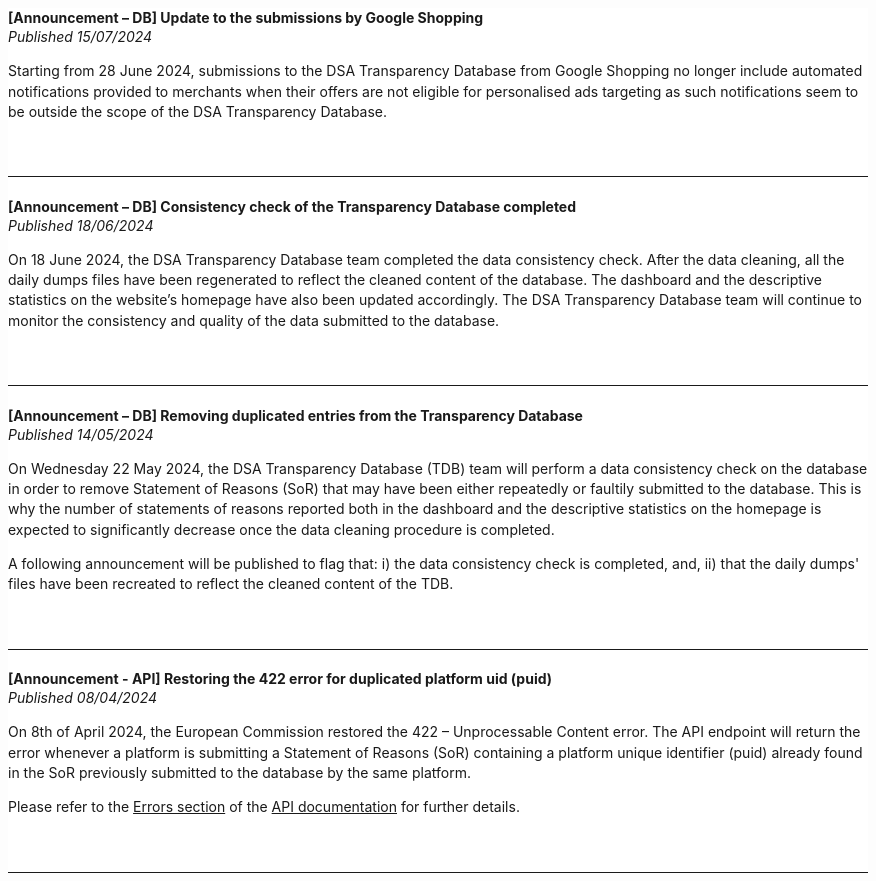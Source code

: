 #### [Announcement – DB] Update to the submissions by Google Shopping
<p class="ecl-u-type-paragraph" style="margin-top:-20px; font-style: italic !important">Published 15/07/2024</p>

Starting from 28 June 2024, submissions to the DSA Transparency Database from Google Shopping no longer include automated notifications provided to merchants when their offers are not eligible for personalised ads targeting as such notifications seem to be outside the scope of the DSA Transparency Database.

<p class="ecl-u-type-paragraph" style="margin-top:54px; margin-bottom:24px"><hr/></p>

#### [Announcement – DB] Consistency check of the Transparency Database completed
<p class="ecl-u-type-paragraph" style="margin-top:-20px; font-style: italic !important">Published 18/06/2024</p>

On 18 June 2024, the DSA Transparency Database team completed the data consistency check. After the data cleaning, all the daily dumps files have been regenerated to reflect the cleaned content of the database. The dashboard and the descriptive statistics on the website’s homepage have also been updated accordingly. The DSA Transparency Database team will continue to monitor the consistency and quality of the data submitted to the database.

<p class="ecl-u-type-paragraph" style="margin-top:54px; margin-bottom:24px"><hr/></p>

#### [Announcement – DB] Removing duplicated entries from the Transparency Database
<p class="ecl-u-type-paragraph" style="margin-top:-20px; font-style: italic !important">Published 14/05/2024</p>

On Wednesday 22 May 2024, the DSA Transparency Database (TDB) team will perform a data consistency check on the database in order to remove Statement of Reasons (SoR) that may have been either repeatedly or faultily submitted to the database. This is why the number of statements of reasons reported both in the dashboard and the descriptive statistics on the homepage is expected to significantly decrease once the data cleaning procedure is completed.

A following announcement will be published to flag that: i) the data consistency check is completed, and, ii) that the daily dumps' files have been recreated to reflect the cleaned content of the TDB.

<p class="ecl-u-type-paragraph" style="margin-top:54px; margin-bottom:24px"><hr/></p>

#### [Announcement - API] Restoring the 422 error for duplicated platform uid (puid)
<p class="ecl-u-type-paragraph" style="margin-top:-20px; font-style: italic !important">Published 08/04/2024</p>
On 8th of April 2024, the European Commission restored the 422 – Unprocessable Content error. The API endpoint will return the error whenever a platform is submitting a Statement of Reasons (SoR) containing a platform unique identifier (puid) already found in the SoR previously submitted to the database by the same platform.

Please refer to the [Errors section](/page/api-documentation#errors) of the [API documentation](/page/api-documentation) for further details.

<p class="ecl-u-type-paragraph" style="margin-top:54px; margin-bottom:24px"><hr/></p>

